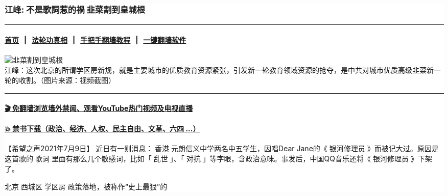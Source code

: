 ### 江峰: 不是歌詞惹的禍 韭菜割到皇城根 
------------------------

#### [首页](https://github.com/gfw-breaker/banned-news3/blob/master/README.md) &nbsp;&nbsp;|&nbsp;&nbsp; [法轮功真相](https://github.com/begood0513/basic/blob/master/README.md)  &nbsp;&nbsp;|&nbsp;&nbsp; [手把手翻墙教程](https://github.com/gfw-breaker/guides/wiki)  &nbsp;&nbsp;|&nbsp;&nbsp; [一键翻墙软件](https://github.com/gfw-breaker/nogfw/blob/master/README.md)  



<div><img alt="韭菜割到皇城根" src="https://img.soundofhope.org/2021-07/1625861485273.jpg"/>
<br/><figcaption class="caption">
 江峰：这次北京的所谓学区房新规，就是主要城市的优质教育资源紧张，引发新一轮教育领域资源的抢夺，是中共对城市优质高级韭菜新一轮的收割。（图片来源：视频截图）
</figcaption></div><hr/>

#### [ 🎬  免翻墙浏览墙外禁闻、观看YouTube热门视频及电视直播](https://github.com/gfw-breaker/HelloWorld)

#### [ 💥  禁书下载（政治、经济、人权、民主自由、文革、六四 ...）](https://github.com/gfw-breaker/books/blob/master/README.md)

<div><div class="Content__Wrapper sc-1bvya0-0 grZQxZ">
 <p class="meta-top">
  <span class="meta">
   【希望之声2021年7月9日】
  </span>
  近日有一则消息：
  <ok href="/term/1043">
   香港
  </ok>
  元朗信义中学两名中五学生，因唱Dear Jane的《
  <ok href="/term/570554">
   银河修理员
  </ok>
  》而被记大过。原因是这首歌的
  <ok href="/term/567656">
   歌词
  </ok>
  里面有那么几个敏感词，比如「
  <ok href="/term/295621">
   乱世
  </ok>
  」、「
  <ok href="/term/29237">
   对抗
  </ok>
  」等字眼，含政治意味。事发后，中国QQ音乐还将《
  <ok href="/term/570554">
   银河修理员
  </ok>
  》下架了。
 </p>
 <p>
  <ok href="/term/2252">
   北京
  </ok>
  西城区
  <ok href="/term/71505">
   学区房
  </ok>
  政策落地，被称作“史上最狠”的
  <ok href="/term/71505">